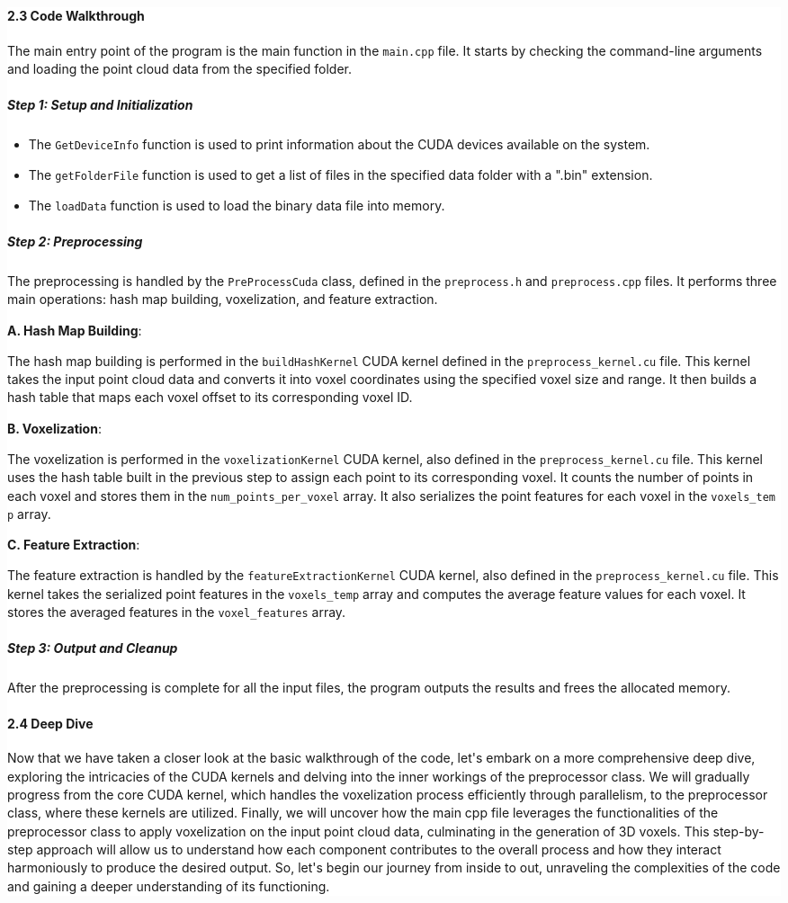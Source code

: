 #### 2.3 Code Walkthrough

The main entry point of the program is the main function in the `main.cpp` file. It starts by checking the command-line arguments and loading the point cloud data from the specified folder.

##### Step 1: Setup and Initialization

- The `GetDeviceInfo` function is used to print information about the CUDA devices available on the system.

- The `getFolderFile` function is used to get a list of files in the specified data folder with a ".bin" extension.

- The `loadData` function is used to load the binary data file into memory.

##### Step 2: Preprocessing

The preprocessing is handled by the `PreProcessCuda` class, defined in the `preprocess.h` and `preprocess.cpp` files.
It performs three main operations: hash map building, voxelization, and feature extraction.

**A. Hash Map Building**:

The hash map building is performed in the `buildHashKernel` CUDA kernel defined in the `preprocess_kernel.cu` file. This kernel takes the input point cloud data and converts it into voxel coordinates using the specified voxel size and range. It then builds a hash table that maps each voxel offset to its corresponding voxel ID.

**B. Voxelization**:

The voxelization is performed in the `voxelizationKernel` CUDA kernel, also defined in the `preprocess_kernel.cu` file. This kernel uses the hash table built in the previous step to assign each point to its corresponding voxel. It counts the number of points in each voxel and stores them in the `num_points_per_voxel` array. It also serializes the point features for each voxel in the `voxels_temp` array.

**C. Feature Extraction**:

The feature extraction is handled by the `featureExtractionKernel` CUDA kernel, also defined in the `preprocess_kernel.cu` file. This kernel takes the serialized point features in the `voxels_temp` array and computes the average feature values for each voxel. It stores the averaged features in the `voxel_features` array.

##### Step 3: Output and Cleanup

After the preprocessing is complete for all the input files, the program outputs the results and frees the allocated memory.

#### 2.4 Deep Dive
Now that we have taken a closer look at the basic walkthrough of the code, let's embark on a more comprehensive deep dive, exploring the intricacies of the CUDA kernels and delving into the inner workings of the preprocessor class. We will gradually progress from the core CUDA kernel, which handles the voxelization process efficiently through parallelism, to the preprocessor class, where these kernels are utilized. Finally, we will uncover how the main cpp file leverages the functionalities of the preprocessor class to apply voxelization on the input point cloud data, culminating in the generation of 3D voxels. This step-by-step approach will allow us to understand how each component contributes to the overall process and how they interact harmoniously to produce the desired output. So, let's begin our journey from inside to out, unraveling the complexities of the code and gaining a deeper understanding of its functioning.
